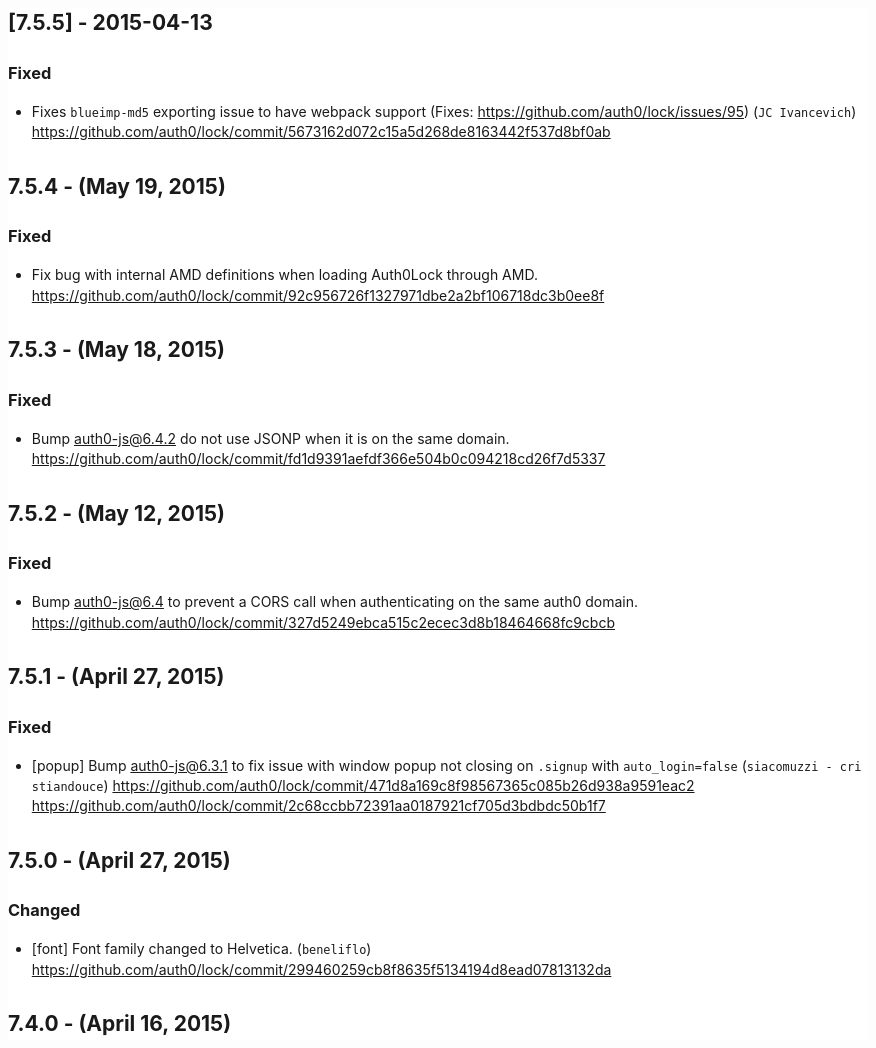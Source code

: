 ## [7.5.5] - 2015-04-13

### Fixed

- Fixes `blueimp-md5` exporting issue to have webpack support (Fixes: https://github.com/auth0/lock/issues/95) (`JC Ivancevich`)
  https://github.com/auth0/lock/commit/5673162d072c15a5d268de8163442f537d8bf0ab

## 7.5.4 - (May 19, 2015)

### Fixed

 - Fix bug with internal AMD definitions when loading Auth0Lock through AMD.
  https://github.com/auth0/lock/commit/92c956726f1327971dbe2a2bf106718dc3b0ee8f

## 7.5.3 - (May 18, 2015)

### Fixed

 - Bump auth0-js@6.4.2 do not use JSONP when it is on the same domain.
  https://github.com/auth0/lock/commit/fd1d9391aefdf366e504b0c094218cd26f7d5337

## 7.5.2 - (May 12, 2015)

### Fixed

 - Bump auth0-js@6.4 to prevent a CORS call when authenticating on the same auth0 domain.
  https://github.com/auth0/lock/commit/327d5249ebca515c2ecec3d8b18464668fc9cbcb

## 7.5.1 - (April 27, 2015)

### Fixed

 - [popup] Bump auth0-js@6.3.1 to fix issue with window popup not closing on `.signup` with `auto_login=false` (`siacomuzzi - cristiandouce`)
  https://github.com/auth0/lock/commit/471d8a169c8f98567365c085b26d938a9591eac2
  https://github.com/auth0/lock/commit/2c68ccbb72391aa0187921cf705d3bdbdc50b1f7


## 7.5.0 - (April 27, 2015)

### Changed

 - [font] Font family changed to Helvetica. (`beneliflo`)
  https://github.com/auth0/lock/commit/299460259cb8f8635f5134194d8ead07813132da

## 7.4.0 - (April 16, 2015)
